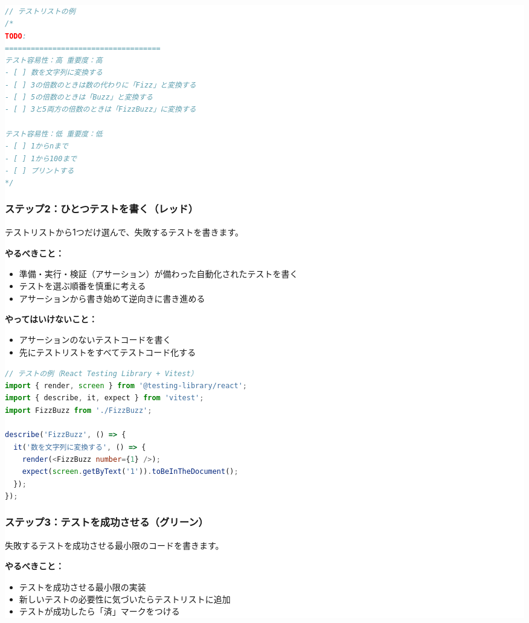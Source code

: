 ```typescript
// テストリストの例
/*
TODO:
====================================
テスト容易性：高 重要度：高
- [ ] 数を文字列に変換する
- [ ] 3の倍数のときは数の代わりに「Fizz」と変換する
- [ ] 5の倍数のときは「Buzz」と変換する
- [ ] 3と5両方の倍数のときは「FizzBuzz」に変換する

テスト容易性：低 重要度：低
- [ ] 1からnまで
- [ ] 1から100まで
- [ ] プリントする
*/
```

### **ステップ2：ひとつテストを書く（レッド）**

テストリストから1つだけ選んで、失敗するテストを書きます。

**やるべきこと：**
- 準備・実行・検証（アサーション）が備わった自動化されたテストを書く
- テストを選ぶ順番を慎重に考える
- アサーションから書き始めて逆向きに書き進める

**やってはいけないこと：**
- アサーションのないテストコードを書く
- 先にテストリストをすべてテストコード化する

```typescript
// テストの例（React Testing Library + Vitest）
import { render, screen } from '@testing-library/react';
import { describe, it, expect } from 'vitest';
import FizzBuzz from './FizzBuzz';

describe('FizzBuzz', () => {
  it('数を文字列に変換する', () => {
    render(<FizzBuzz number={1} />);
    expect(screen.getByText('1')).toBeInTheDocument();
  });
});
```

### **ステップ3：テストを成功させる（グリーン）**

失敗するテストを成功させる最小限のコードを書きます。

**やるべきこと：**
- テストを成功させる最小限の実装
- 新しいテストの必要性に気づいたらテストリストに追加
- テストが成功したら「済」マークをつける
